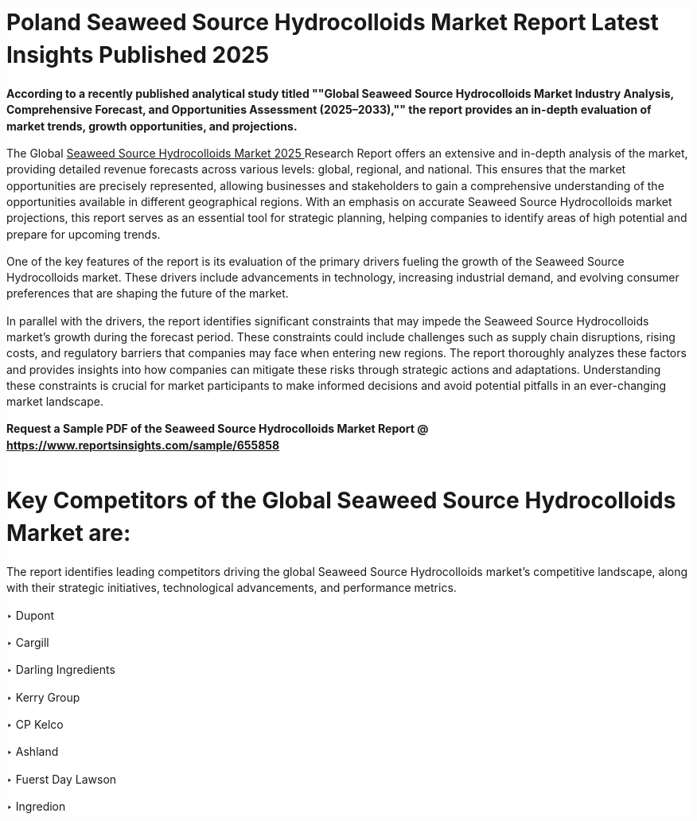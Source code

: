 # Poland Seaweed Source Hydrocolloids Market Report Latest Insights Published 2025

<strong>According to a recently published analytical study titled ""Global Seaweed Source Hydrocolloids Market Industry Analysis, Comprehensive Forecast, and Opportunities Assessment (2025–2033),"" the report provides an in-depth evaluation of market trends, growth opportunities, and projections.</strong>

The Global <a href=https://www.reportsinsights.com/sample/655858>Seaweed Source Hydrocolloids Market 2025 </a> Research Report offers an extensive and in-depth analysis of the market, providing detailed revenue forecasts across various levels: global, regional, and national. This ensures that the market opportunities are precisely represented, allowing businesses and stakeholders to gain a comprehensive understanding of the opportunities available in different geographical regions. With an emphasis on accurate Seaweed Source Hydrocolloids market projections, this report serves as an essential tool for strategic planning, helping companies to identify areas of high potential and prepare for upcoming trends.

One of the key features of the report is its evaluation of the primary drivers fueling the growth of the Seaweed Source Hydrocolloids market. These drivers include advancements in technology, increasing industrial demand, and evolving consumer preferences that are shaping the future of the market. 

In parallel with the drivers, the report identifies significant constraints that may impede the Seaweed Source Hydrocolloids market’s growth during the forecast period. These constraints could include challenges such as supply chain disruptions, rising costs, and regulatory barriers that companies may face when entering new regions. The report thoroughly analyzes these factors and provides insights into how companies can mitigate these risks through strategic actions and adaptations. Understanding these constraints is crucial for market participants to make informed decisions and avoid potential pitfalls in an ever-changing market landscape.

<strong>Request a Sample PDF of the Seaweed Source Hydrocolloids Market Report </strong><strong>@<a href=https://www.reportsinsights.com/sample/655858> https://www.reportsinsights.com/sample/655858</a></strong></font>

# <strong>Key Competitors of the Global Seaweed Source Hydrocolloids Market are:</strong>

The report identifies leading competitors driving the global Seaweed Source Hydrocolloids market’s competitive landscape, along with their strategic initiatives, technological advancements, and performance metrics.

‣ Dupont

‣ Cargill

‣ Darling Ingredients

‣ Kerry Group

‣ CP Kelco

‣ Ashland

‣ Fuerst Day Lawson

‣ Ingredion
